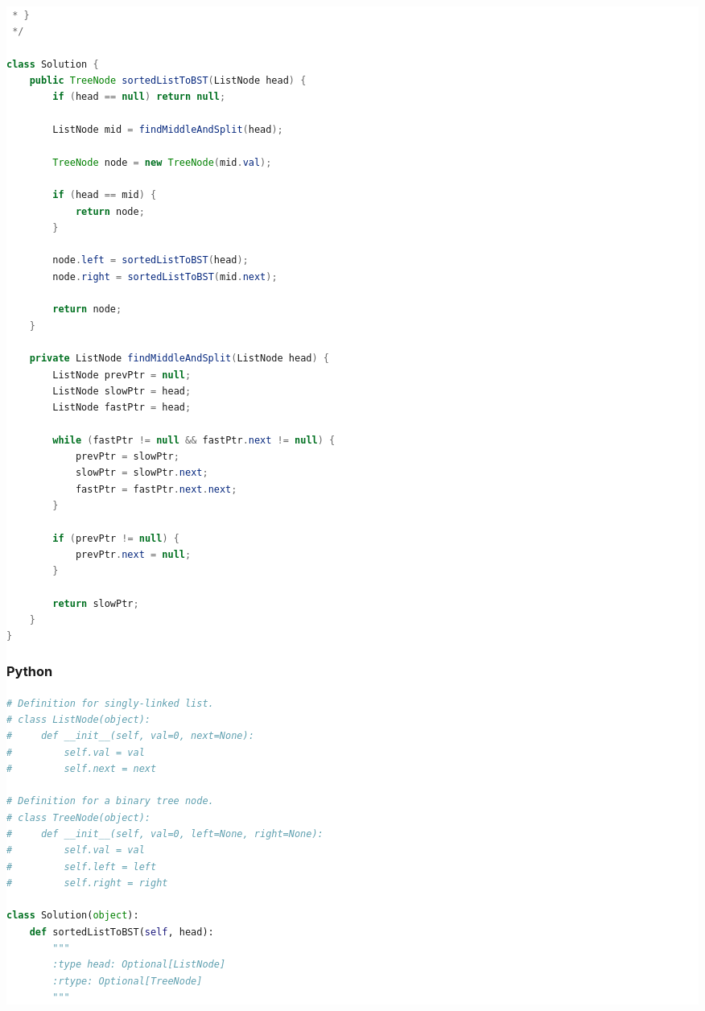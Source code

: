 ```java
 * }
 */

class Solution {
    public TreeNode sortedListToBST(ListNode head) {
        if (head == null) return null;
        
        ListNode mid = findMiddleAndSplit(head);
        
        TreeNode node = new TreeNode(mid.val);
        
        if (head == mid) {
            return node;
        }
        
        node.left = sortedListToBST(head);
        node.right = sortedListToBST(mid.next);
        
        return node;
    }

    private ListNode findMiddleAndSplit(ListNode head) {
        ListNode prevPtr = null;
        ListNode slowPtr = head;
        ListNode fastPtr = head;
        
        while (fastPtr != null && fastPtr.next != null) {
            prevPtr = slowPtr;
            slowPtr = slowPtr.next;
            fastPtr = fastPtr.next.next;
        }
        
        if (prevPtr != null) {
            prevPtr.next = null;
        }
        
        return slowPtr;
    }
}
```

### Python

```python
# Definition for singly-linked list.
# class ListNode(object):
#     def __init__(self, val=0, next=None):
#         self.val = val
#         self.next = next

# Definition for a binary tree node.
# class TreeNode(object):
#     def __init__(self, val=0, left=None, right=None):
#         self.val = val
#         self.left = left
#         self.right = right

class Solution(object):
    def sortedListToBST(self, head):
        """
        :type head: Optional[ListNode]
        :rtype: Optional[TreeNode]
        """
```